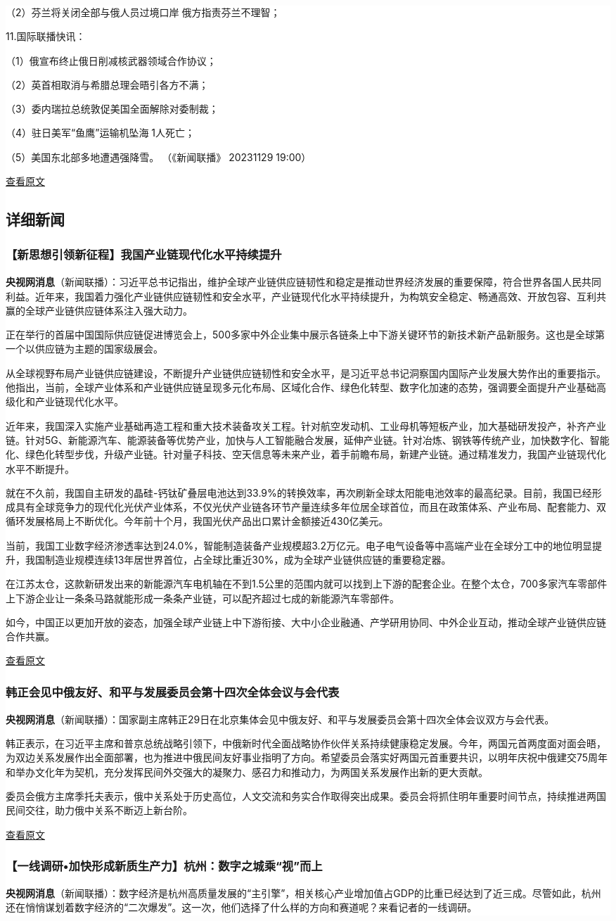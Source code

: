 （2）芬兰将关闭全部与俄人员过境口岸 俄方指责芬兰不理智；

11.国际联播快讯：

（1）俄宣布终止俄日削减核武器领域合作协议；

（2）英首相取消与希腊总理会晤引各方不满；

（3）委内瑞拉总统敦促美国全面解除对委制裁；

（4）驻日美军“鱼鹰”运输机坠海 1人死亡；

（5）美国东北部多地遭遇强降雪。
（《新闻联播》 20231129 19:00）

[查看原文](https://tv.cctv.com/2023/11/29/VIDEk9kvQ0Xtbrkmgt3jvFQd231129.shtml)

## 详细新闻

### 【新思想引领新征程】我国产业链现代化水平持续提升

**央视网消息**（新闻联播）：习近平总书记指出，维护全球产业链供应链韧性和稳定是推动世界经济发展的重要保障，符合世界各国人民共同利益。近年来，我国着力强化产业链供应链韧性和安全水平，产业链现代化水平持续提升，为构筑安全稳定、畅通高效、开放包容、互利共赢的全球产业链供应链体系注入强大动力。

正在举行的首届中国国际供应链促进博览会上，500多家中外企业集中展示各链条上中下游关键环节的新技术新产品新服务。这也是全球第一个以供应链为主题的国家级展会。

从全球视野布局产业链供应链建设，不断提升产业链供应链韧性和安全水平，是习近平总书记洞察国内国际产业发展大势作出的重要指示。他指出，当前，全球产业体系和产业链供应链呈现多元化布局、区域化合作、绿色化转型、数字化加速的态势，强调要全面提升产业基础高级化和产业链现代化水平。

近年来，我国深入实施产业基础再造工程和重大技术装备攻关工程。针对航空发动机、工业母机等短板产业，加大基础研发投产，补齐产业链。针对5G、新能源汽车、能源装备等优势产业，加快与人工智能融合发展，延伸产业链。针对冶炼、钢铁等传统产业，加快数字化、智能化、绿色化转型步伐，升级产业链。针对量子科技、空天信息等未来产业，着手前瞻布局，新建产业链。通过精准发力，我国产业链现代化水平不断提升。

就在不久前，我国自主研发的晶硅-钙钛矿叠层电池达到33.9%的转换效率，再次刷新全球太阳能电池效率的最高纪录。目前，我国已经形成具有全球竞争力的现代化光伏产业体系，不仅光伏产业链各环节产量连续多年位居全球首位，而且在政策体系、产业布局、配套能力、双循环发展格局上不断优化。今年前十个月，我国光伏产品出口累计金额接近430亿美元。

当前，我国工业数字经济渗透率达到24.0%，智能制造装备产业规模超3.2万亿元。电子电气设备等中高端产业在全球分工中的地位明显提升，我国制造业规模连续13年居世界首位，占全球比重近30%，成为全球产业链供应链的重要稳定器。

在江苏太仓，这款新研发出来的新能源汽车电机轴在不到1.5公里的范围内就可以找到上下游的配套企业。在整个太仓，700多家汽车零部件上下游企业让一条条马路就能形成一条条产业链，可以配齐超过七成的新能源汽车零部件。

如今，中国正以更加开放的姿态，加强全球产业链上中下游衔接、大中小企业融通、产学研用协同、中外企业互动，推动全球产业链供应链合作共赢。

[查看原文](https://tv.cctv.com/2023/11/29/VIDEvRmF8lqY4FeOUchupZNC231129.shtml)

### 韩正会见中俄友好、和平与发展委员会第十四次全体会议与会代表

**央视网消息**（新闻联播）：国家副主席韩正29日在北京集体会见中俄友好、和平与发展委员会第十四次全体会议双方与会代表。

韩正表示，在习近平主席和普京总统战略引领下，中俄新时代全面战略协作伙伴关系持续健康稳定发展。今年，两国元首两度面对面会晤，为双边关系发展作出全面部署，也为推进中俄民间友好事业指明了方向。希望委员会落实好两国元首重要共识，以明年庆祝中俄建交75周年和举办文化年为契机，充分发挥民间外交强大的凝聚力、感召力和推动力，为两国关系发展作出新的更大贡献。

委员会俄方主席季托夫表示，俄中关系处于历史高位，人文交流和务实合作取得突出成果。委员会将抓住明年重要时间节点，持续推进两国民间交往，助力俄中关系不断迈上新台阶。

[查看原文](https://tv.cctv.com/2023/11/29/VIDEoP5nRM2eoJ0sZumXknBl231129.shtml)

### 【一线调研•加快形成新质生产力】杭州：数字之城乘“视”而上

**央视网消息**（新闻联播）：数字经济是杭州高质量发展的“主引擎”，相关核心产业增加值占GDP的比重已经达到了近三成。尽管如此，杭州还在悄悄谋划着数字经济的“二次爆发”。这一次，他们选择了什么样的方向和赛道呢？来看记者的一线调研。

